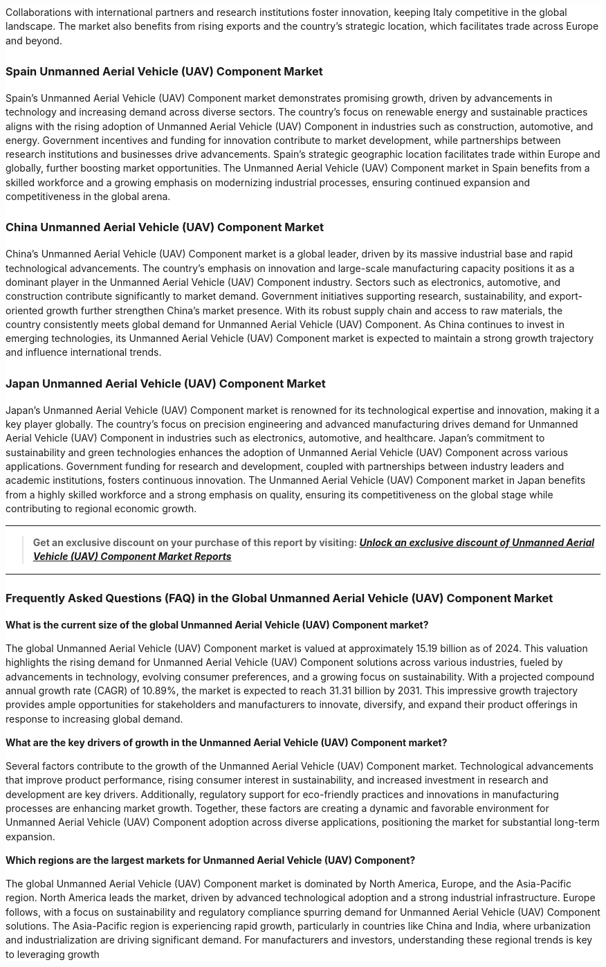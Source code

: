 Collaborations with international partners and research institutions foster innovation, keeping Italy competitive in the global landscape. The market also benefits from rising exports and the country&rsquo;s strategic location, which facilitates trade across Europe and beyond.</p><h3>Spain Unmanned Aerial Vehicle (UAV) Component Market</h3><p>Spain&rsquo;s Unmanned Aerial Vehicle (UAV) Component market demonstrates promising growth, driven by advancements in technology and increasing demand across diverse sectors. The country&rsquo;s focus on renewable energy and sustainable practices aligns with the rising adoption of Unmanned Aerial Vehicle (UAV) Component in industries such as construction, automotive, and energy. Government incentives and funding for innovation contribute to market development, while partnerships between research institutions and businesses drive advancements. Spain&rsquo;s strategic geographic location facilitates trade within Europe and globally, further boosting market opportunities. The Unmanned Aerial Vehicle (UAV) Component market in Spain benefits from a skilled workforce and a growing emphasis on modernizing industrial processes, ensuring continued expansion and competitiveness in the global arena.</p><h3>China Unmanned Aerial Vehicle (UAV) Component Market</h3><p>China&rsquo;s Unmanned Aerial Vehicle (UAV) Component market is a global leader, driven by its massive industrial base and rapid technological advancements. The country&rsquo;s emphasis on innovation and large-scale manufacturing capacity positions it as a dominant player in the Unmanned Aerial Vehicle (UAV) Component industry. Sectors such as electronics, automotive, and construction contribute significantly to market demand. Government initiatives supporting research, sustainability, and export-oriented growth further strengthen China&rsquo;s market presence. With its robust supply chain and access to raw materials, the country consistently meets global demand for Unmanned Aerial Vehicle (UAV) Component. As China continues to invest in emerging technologies, its Unmanned Aerial Vehicle (UAV) Component market is expected to maintain a strong growth trajectory and influence international trends.</p><h3>Japan Unmanned Aerial Vehicle (UAV) Component Market</h3><p>Japan&rsquo;s Unmanned Aerial Vehicle (UAV) Component market is renowned for its technological expertise and innovation, making it a key player globally. The country&rsquo;s focus on precision engineering and advanced manufacturing drives demand for Unmanned Aerial Vehicle (UAV) Component in industries such as electronics, automotive, and healthcare. Japan&rsquo;s commitment to sustainability and green technologies enhances the adoption of Unmanned Aerial Vehicle (UAV) Component across various applications. Government funding for research and development, coupled with partnerships between industry leaders and academic institutions, fosters continuous innovation. The Unmanned Aerial Vehicle (UAV) Component market in Japan benefits from a highly skilled workforce and a strong emphasis on quality, ensuring its competitiveness on the global stage while contributing to regional economic growth.</p><hr /><blockquote><p><strong>Get an exclusive discount on your purchase of this report by visiting: <em><a href="://marketresearchpulse.com/ask-for-discount/6781?utm_source=Github&amp;utm_medium=029">Unlock an exclusive discount of Unmanned Aerial Vehicle (UAV) Component Market Reports</a></em>&nbsp;</strong></p></blockquote><hr /><h3>Frequently Asked Questions (FAQ) in the Global Unmanned Aerial Vehicle (UAV) Component Market</h3><p><strong>What is the current size of the global Unmanned Aerial Vehicle (UAV) Component market?</strong></p><p>The global Unmanned Aerial Vehicle (UAV) Component market is valued at approximately 15.19 billion as of 2024. This valuation highlights the rising demand for Unmanned Aerial Vehicle (UAV) Component solutions across various industries, fueled by advancements in technology, evolving consumer preferences, and a growing focus on sustainability. With a projected compound annual growth rate (CAGR) of 10.89%, the market is expected to reach 31.31 billion by 2031. This impressive growth trajectory provides ample opportunities for stakeholders and manufacturers to innovate, diversify, and expand their product offerings in response to increasing global demand.</p><p><strong>What are the key drivers of growth in the Unmanned Aerial Vehicle (UAV) Component market?</strong></p><p>Several factors contribute to the growth of the Unmanned Aerial Vehicle (UAV) Component market. Technological advancements that improve product performance, rising consumer interest in sustainability, and increased investment in research and development are key drivers. Additionally, regulatory support for eco-friendly practices and innovations in manufacturing processes are enhancing market growth. Together, these factors are creating a dynamic and favorable environment for Unmanned Aerial Vehicle (UAV) Component adoption across diverse applications, positioning the market for substantial long-term expansion.</p><p><strong>Which regions are the largest markets for Unmanned Aerial Vehicle (UAV) Component?</strong></p><p>The global Unmanned Aerial Vehicle (UAV) Component market is dominated by North America, Europe, and the Asia-Pacific region. North America leads the market, driven by advanced technological adoption and a strong industrial infrastructure. Europe follows, with a focus on sustainability and regulatory compliance spurring demand for Unmanned Aerial Vehicle (UAV) Component solutions. The Asia-Pacific region is experiencing rapid growth, particularly in countries like China and India, where urbanization and industrialization are driving significant demand. For manufacturers and investors, understanding these regional trends is key to leveraging growth